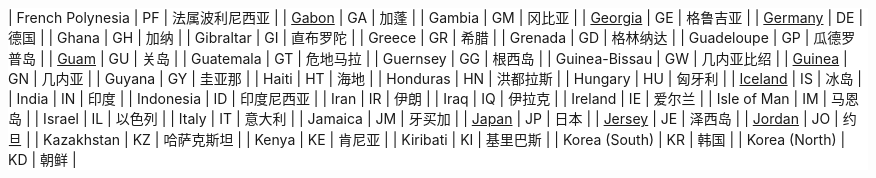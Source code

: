 |  French Polynesia |  PF |  法属波利尼西亚 |
|  [Gabon](https://baike.baidu.com/item/Gabon) |  GA |  加蓬 |
|  Gambia |  GM |  冈比亚 |
|  [Georgia](https://baike.baidu.com/item/Georgia) |  GE |  格鲁吉亚 |
|  [Germany](https://baike.baidu.com/item/Germany) |  DE |  德国 |
|  Ghana |  GH |  加纳 |
|  Gibraltar |  GI |  直布罗陀 |
|  Greece |  GR |  希腊 |
|  Grenada |  GD |  格林纳达 |
|  Guadeloupe |  GP |  瓜德罗普岛 |
|  [Guam](https://baike.baidu.com/item/Guam) |  GU |  关岛 |
|  Guatemala |  GT |  危地马拉 |
|  Guernsey |  GG |  根西岛 |
|  Guinea-Bissau |  GW |  几内亚比绍 |
|  [Guinea](https://baike.baidu.com/item/Guinea) |  GN |  几内亚 |
|  Guyana |  GY |  圭亚那 |
|  Haiti |  HT |  海地 |
|  Honduras |  HN |  洪都拉斯 |
|  Hungary |  HU |  匈牙利 |
|  [Iceland](https://baike.baidu.com/item/Iceland) |  IS |  冰岛 |
|  India |  IN |  印度 |
|  Indonesia |  ID |  印度尼西亚 |
|  Iran |  IR |  伊朗 |
|  Iraq |  IQ |  伊拉克 |
|  Ireland |  IE |  爱尔兰 |
|  Isle of Man |  IM |  马恩岛 |
|  Israel |  IL |  以色列 |
|  Italy |  IT |  意大利 |
|  Jamaica |  JM |  牙买加 |
|  [Japan](https://baike.baidu.com/item/Japan) |  JP |  日本 |
|  [Jersey](https://baike.baidu.com/item/Jersey) | JE |  泽西岛 |
|  [Jordan](https://baike.baidu.com/item/Jordan) |  JO |  约旦 |
|  Kazakhstan |  KZ |  哈萨克斯坦 |
|  Kenya |  KE |  肯尼亚 |
|  Kiribati |  KI |  基里巴斯 |
|  Korea (South) |  KR |  韩国 |
|  Korea (North) |  KD |  朝鲜 |